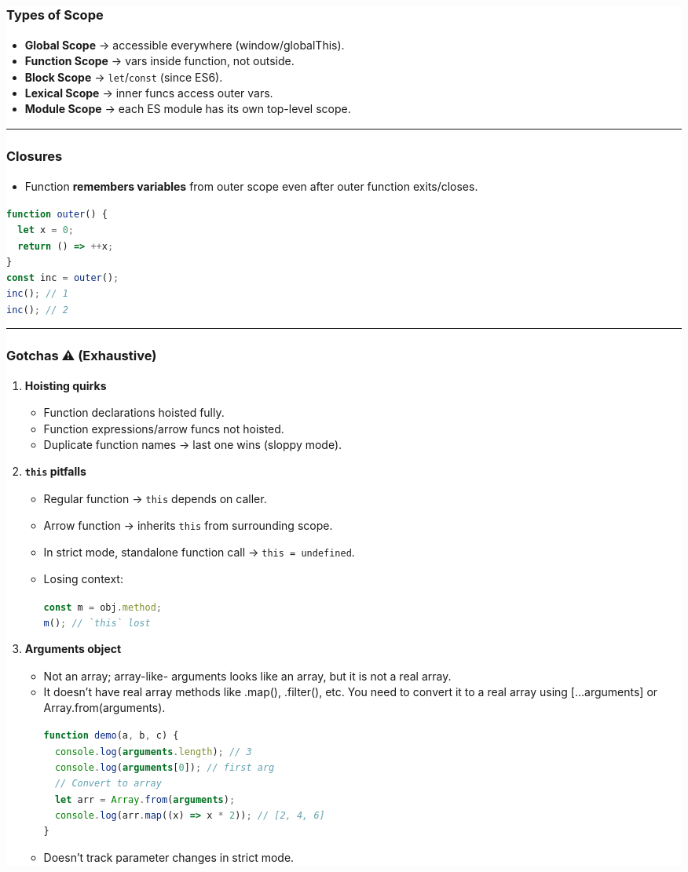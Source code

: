 
### Types of Scope

- **Global Scope** → accessible everywhere (window/globalThis).
- **Function Scope** → vars inside function, not outside.
- **Block Scope** → `let`/`const` (since ES6).
- **Lexical Scope** → inner funcs access outer vars.
- **Module Scope** → each ES module has its own top-level scope.

---

### Closures

- Function **remembers variables** from outer scope even after outer function exits/closes.

```js
function outer() {
  let x = 0;
  return () => ++x;
}
const inc = outer();
inc(); // 1
inc(); // 2
```

---

### Gotchas ⚠️ (Exhaustive)

1. **Hoisting quirks**

   - Function declarations hoisted fully.
   - Function expressions/arrow funcs not hoisted.
   - Duplicate function names → last one wins (sloppy mode).

2. **`this` pitfalls**

   - Regular function → `this` depends on caller.
   - Arrow function → inherits `this` from surrounding scope.
   - In strict mode, standalone function call → `this = undefined`.
   - Losing context:

     ```js
     const m = obj.method;
     m(); // `this` lost
     ```

3. **Arguments object**

   - Not an array; array-like- arguments looks like an array, but it is not a real array.
   - It doesn’t have real array methods like .map(), .filter(), etc. You need to convert it to a real array using [...arguments] or Array.from(arguments).
     ```js
     function demo(a, b, c) {
       console.log(arguments.length); // 3
       console.log(arguments[0]); // first arg
       // Convert to array
       let arr = Array.from(arguments);
       console.log(arr.map((x) => x * 2)); // [2, 4, 6]
     }
     ```
   - Doesn’t track parameter changes in strict mode.
